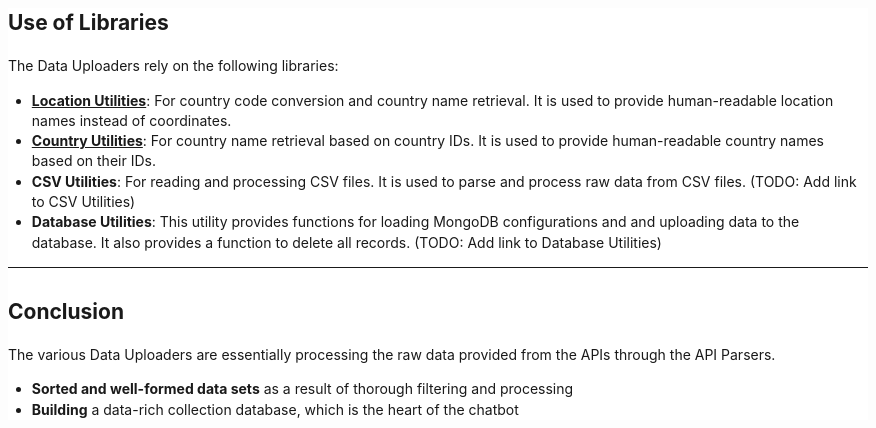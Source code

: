 
## Use of Libraries 

The Data Uploaders rely on the following libraries:
- [**Location Utilities**](loc-utils): For country code conversion and country name retrieval. It is used to provide human-readable location names instead of coordinates. 
- [**Country Utilities**](/country-utils): For country name retrieval based on country IDs. It is used to provide human-readable country names based on their IDs.
- **CSV Utilities**: For reading and processing CSV files. It is used to parse and process raw data from CSV files. (TODO: Add link to CSV Utilities)
- **Database Utilities**: This utility provides functions for loading MongoDB configurations and and uploading data to the database. It also provides a function to delete all records. (TODO: Add link to Database Utilities)

---

## Conclusion
The various Data Uploaders are essentially processing the raw data provided from the APIs through the API Parsers. 

- **Sorted and well-formed data sets** as a result of thorough filtering and processing 
- **Building** a data-rich collection database, which is the heart of the chatbot 
